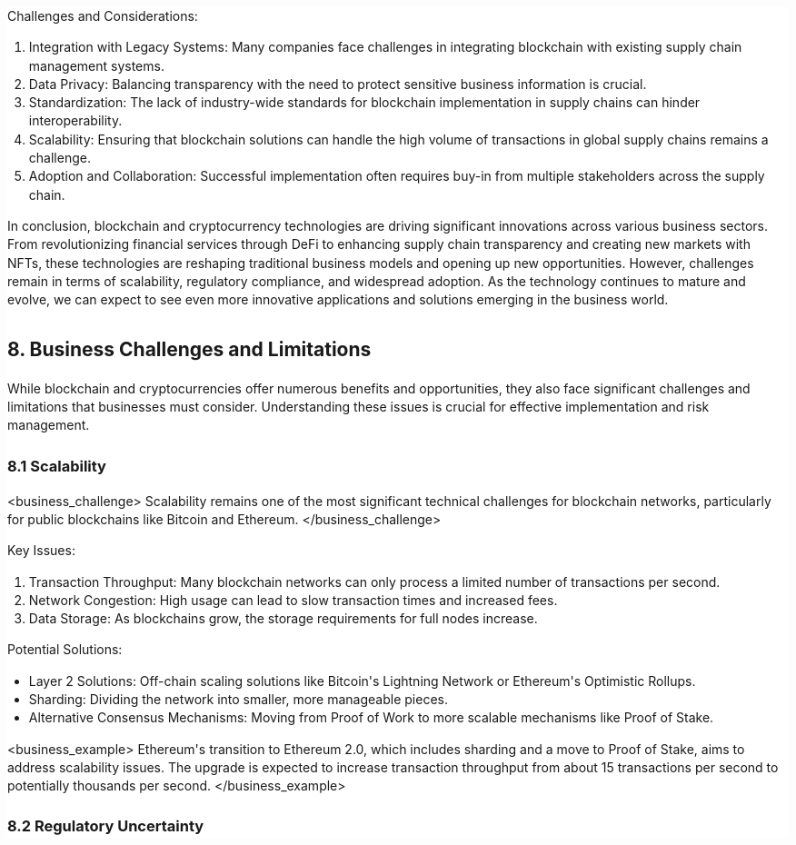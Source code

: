 Challenges and Considerations:
1. Integration with Legacy Systems: Many companies face challenges in integrating blockchain with existing supply chain management systems.
2. Data Privacy: Balancing transparency with the need to protect sensitive business information is crucial.
3. Standardization: The lack of industry-wide standards for blockchain implementation in supply chains can hinder interoperability.
4. Scalability: Ensuring that blockchain solutions can handle the high volume of transactions in global supply chains remains a challenge.
5. Adoption and Collaboration: Successful implementation often requires buy-in from multiple stakeholders across the supply chain.

In conclusion, blockchain and cryptocurrency technologies are driving significant innovations across various business sectors. From revolutionizing financial services through DeFi to enhancing supply chain transparency and creating new markets with NFTs, these technologies are reshaping traditional business models and opening up new opportunities. However, challenges remain in terms of scalability, regulatory compliance, and widespread adoption. As the technology continues to mature and evolve, we can expect to see even more innovative applications and solutions emerging in the business world.

## 8. Business Challenges and Limitations

While blockchain and cryptocurrencies offer numerous benefits and opportunities, they also face significant challenges and limitations that businesses must consider. Understanding these issues is crucial for effective implementation and risk management.

### 8.1 Scalability

<business_challenge>
Scalability remains one of the most significant technical challenges for blockchain networks, particularly for public blockchains like Bitcoin and Ethereum.
</business_challenge>

Key Issues:
1. Transaction Throughput: Many blockchain networks can only process a limited number of transactions per second.
2. Network Congestion: High usage can lead to slow transaction times and increased fees.
3. Data Storage: As blockchains grow, the storage requirements for full nodes increase.

Potential Solutions:
- Layer 2 Solutions: Off-chain scaling solutions like Bitcoin's Lightning Network or Ethereum's Optimistic Rollups.
- Sharding: Dividing the network into smaller, more manageable pieces.
- Alternative Consensus Mechanisms: Moving from Proof of Work to more scalable mechanisms like Proof of Stake.

<business_example>
Ethereum's transition to Ethereum 2.0, which includes sharding and a move to Proof of Stake, aims to address scalability issues. The upgrade is expected to increase transaction throughput from about 15 transactions per second to potentially thousands per second.
</business_example>

### 8.2 Regulatory Uncertainty
